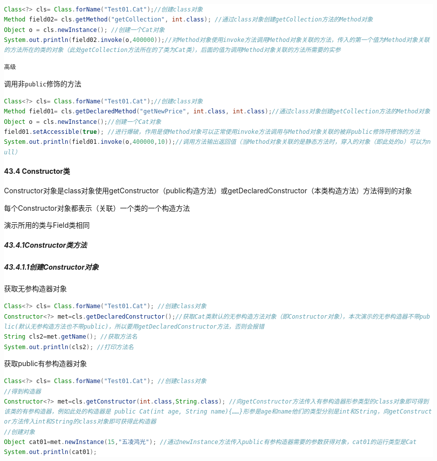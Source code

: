 ```java
Class<?> cls= Class.forName("Test01.Cat");//创建class对象
Method field02= cls.getMethod("getCollection", int.class); //通过class对象创建getCollection方法的Method对象
Object o = cls.newInstance(); //创建一个Cat对象
System.out.println(field02.invoke(o,400000));//对Method对象使用invoke方法调用Method对象关联的方法，传入的第一个值为Method对象关联的方法所在的类的对象（此处getCollection方法所在的了类为Cat类），后面的值为调用Method对象关联的方法所需要的实参
```

```java
高级
```

调用非`public`修饰的方法

```java
Class<?> cls= Class.forName("Test01.Cat");//创建class对象
Method field01= cls.getDeclaredMethod("getNewPrice", int.class, int.class);//通过class对象创建getCollection方法的Method对象
Object o = cls.newInstance();//创建一个Cat对象
field01.setAccessible(true); //进行爆破，作用是使Method对象可以正常使用invoke方法调用与Method对象关联的被非public修饰符修饰的方法
System.out.println(field01.invoke(o,400000,10));//调用方法输出返回值（当Method对象关联的是静态方法时，穿入的对象（即此处的o）可以为null）
```

#### 43.4 Constructor类

Constructor对象是class对象使用getConstructor（public构造方法）或getDeclaredConstructor（本类构造方法）方法得到的对象

每个Constructor对象都表示（关联）一个类的一个构造方法

演示所用的类与Field类相同

##### 43.4.1Constructor类方法

##### 43.4.1.1创建Constructor对象

获取无参构造器对象

```java
Class<?> cls= Class.forName("Test01.Cat"); //创建class对象
Constructor<?> met=cls.getDeclaredConstructor();//获取Cat类默认的无参构造方法对象（即Constructor对象），本次演示的无参构造器不带public(默认无参构造方法也不带public)，所以要用getDeclaredConstructor方法，否则会报错
String cls2=met.getName(); //获取方法名
System.out.println(cls2); //打印方法名
```

获取public有参构造器对象

```java
Class<?> cls= Class.forName("Test01.Cat"); //创建class对象
//得到构造器
Constructor<?> met=cls.getConstructor(int.class,String.class); //向getConstructor方法传入有参构造器形参类型的class对象即可得到该类的有参构造器，例如此处的构造器是 public Cat(int age, String name){……}形参是age和name他们的类型分别是int和String，向getConstructor方法传入int和String的class对象即可获得此构造器
//创建对象
Object cat01=met.newInstance(15,"五凌鸿光"); //通过newInstance方法传入public有参构造器需要的参数获得对象，cat01的运行类型是Cat
System.out.println(cat01);
```
